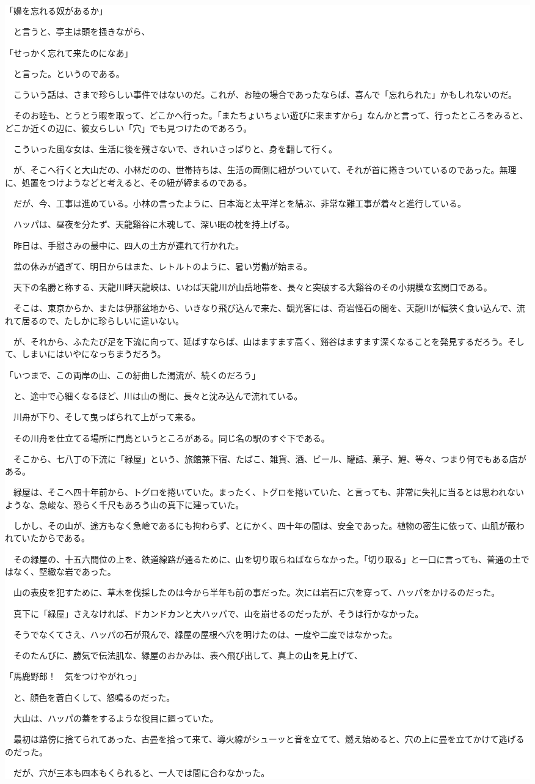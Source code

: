 「嬶を忘れる奴があるか」

　と言うと、亭主は頭を掻きながら、

「せっかく忘れて来たのになあ」

　と言った。というのである。

　こういう話は、さまで珍らしい事件ではないのだ。これが、お睦の場合であったならば、喜んで「忘れられた」かもしれないのだ。

　そのお睦も、とうとう暇を取って、どこかへ行った。「またちょいちょい遊びに来ますから」なんかと言って、行ったところをみると、どこか近くの辺に、彼女らしい「穴」でも見つけたのであろう。

　こういった風な女は、生活に後を残さないで、きれいさっぱりと、身を翻して行く。

　が、そこへ行くと大山だの、小林だのの、世帯持ちは、生活の両側に紐がついていて、それが首に捲きついているのであった。無理に、処置をつけようなどと考えると、その紐が締まるのである。

　だが、今、工事は進めている。小林の言ったように、日本海と太平洋とを結ぶ、非常な難工事が着々と進行している。

　ハッパは、昼夜を分たず、天龍谿谷に木魂して、深い眠の枕を持上げる。

　昨日は、手慰さみの最中に、四人の土方が連れて行かれた。

　盆の休みが過ぎて、明日からはまた、レトルトのように、暑い労働が始まる。



　天下の名勝と称する、天龍川畔天龍峡は、いわば天龍川が山岳地帯を、長々と突破する大谿谷のその小規模な玄関口である。

　そこは、東京からか、または伊那盆地から、いきなり飛び込んで来た、観光客には、奇岩怪石の間を、天龍川が幅狭く食い込んで、流れて居るので、たしかに珍らしいに違いない。

　が、それから、ふたたび足を下流に向って、延ばすならば、山はますます高く、谿谷はますます深くなることを発見するだろう。そして、しまいにはいやになっちまうだろう。

「いつまで、この両岸の山、この紆曲した濁流が、続くのだろう」

　と、途中で心細くなるほど、川は山の間に、長々と沈み込んで流れている。

　川舟が下り、そして曳っぱられて上がって来る。

　その川舟を仕立てる場所に門島というところがある。同じ名の駅のすぐ下である。

　そこから、七八丁の下流に「緑屋」という、旅館兼下宿、たばこ、雑貨、酒、ビール、罐詰、菓子、鯉、等々、つまり何でもある店がある。

　緑屋は、そこへ四十年前から、トグロを捲いていた。まったく、トグロを捲いていた、と言っても、非常に失礼に当るとは思われないような、急峻な、恐らく千尺もあろう山の真下に建っていた。

　しかし、その山が、途方もなく急嶮であるにも拘わらず、とにかく、四十年の間は、安全であった。植物の密生に依って、山肌が蔽われていたからである。

　その緑屋の、十五六間位の上を、鉄道線路が通るために、山を切り取らねばならなかった。「切り取る」と一口に言っても、普通の土ではなく、堅緻な岩であった。

　山の表皮を犯すために、草木を伐採したのは今から半年も前の事だった。次には岩石に穴を穿って、ハッパをかけるのだった。

　真下に「緑屋」さえなければ、ドカンドカンと大ハッパで、山を崩せるのだったが、そうは行かなかった。

　そうでなくてさえ、ハッパの石が飛んで、緑屋の屋根へ穴を明けたのは、一度や二度ではなかった。

　そのたんびに、勝気で伝法肌な、緑屋のおかみは、表へ飛び出して、真上の山を見上げて、

「馬鹿野郎！　気をつけやがれっ」

　と、顔色を蒼白くして、怒鳴るのだった。

　大山は、ハッパの蓋をするような役目に廻っていた。

　最初は路傍に捨てられてあった、古畳を拾って来て、導火線がシューッと音を立てて、燃え始めると、穴の上に畳を立てかけて逃げるのだった。

　だが、穴が三本も四本もくられると、一人では間に合わなかった。
